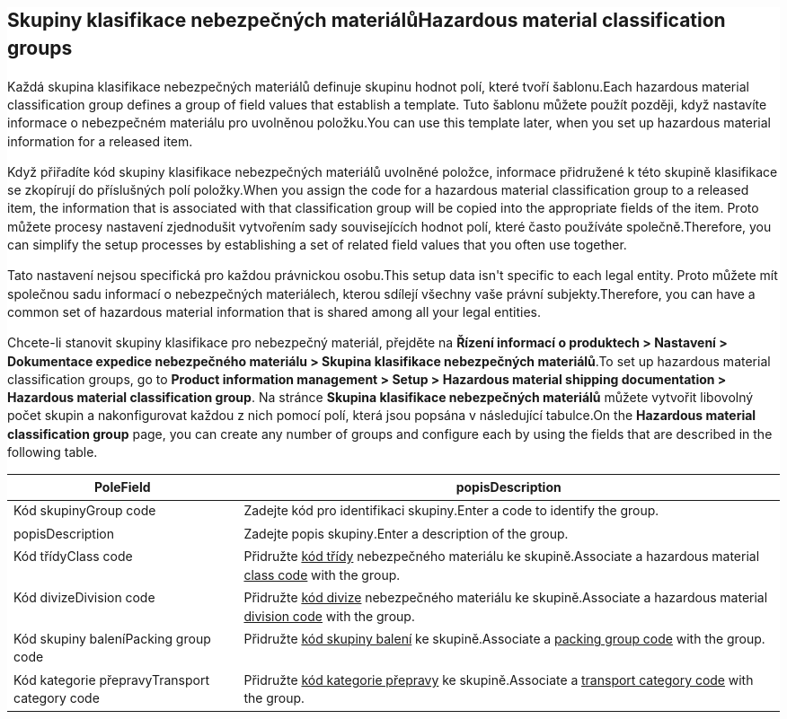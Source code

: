 ## <a name="hazardous-material-classification-groups"></a><a name="classification-groups"></a><span data-ttu-id="0c07c-233">Skupiny klasifikace nebezpečných materiálů</span><span class="sxs-lookup"><span data-stu-id="0c07c-233">Hazardous material classification groups</span></span>

<span data-ttu-id="0c07c-234">Každá skupina klasifikace nebezpečných materiálů definuje skupinu hodnot polí, které tvoří šablonu.</span><span class="sxs-lookup"><span data-stu-id="0c07c-234">Each hazardous material classification group defines a group of field values that establish a template.</span></span> <span data-ttu-id="0c07c-235">Tuto šablonu můžete použít později, když nastavíte informace o nebezpečném materiálu pro uvolněnou položku.</span><span class="sxs-lookup"><span data-stu-id="0c07c-235">You can use this template later, when you set up hazardous material information for a released item.</span></span>

<span data-ttu-id="0c07c-236">Když přiřadíte kód skupiny klasifikace nebezpečných materiálů uvolněné položce, informace přidružené k této skupině klasifikace se zkopírují do příslušných polí položky.</span><span class="sxs-lookup"><span data-stu-id="0c07c-236">When you assign the code for a hazardous material classification group to a released item, the information that is associated with that classification group will be copied into the appropriate fields of the item.</span></span> <span data-ttu-id="0c07c-237">Proto můžete procesy nastavení zjednodušit vytvořením sady souvisejících hodnot polí, které často používáte společně.</span><span class="sxs-lookup"><span data-stu-id="0c07c-237">Therefore, you can simplify the setup processes by establishing a set of related field values that you often use together.</span></span>

<span data-ttu-id="0c07c-238">Tato nastavení nejsou specifická pro každou právnickou osobu.</span><span class="sxs-lookup"><span data-stu-id="0c07c-238">This setup data isn't specific to each legal entity.</span></span> <span data-ttu-id="0c07c-239">Proto můžete mít společnou sadu informací o nebezpečných materiálech, kterou sdílejí všechny vaše právní subjekty.</span><span class="sxs-lookup"><span data-stu-id="0c07c-239">Therefore, you can have a common set of hazardous material information that is shared among all your legal entities.</span></span>

<span data-ttu-id="0c07c-240">Chcete-li stanovit skupiny klasifikace pro nebezpečný materiál, přejděte na **Řízení informací o produktech \> Nastavení \> Dokumentace expedice nebezpečného materiálu \> Skupina klasifikace nebezpečných materiálů**.</span><span class="sxs-lookup"><span data-stu-id="0c07c-240">To set up hazardous material classification groups, go to **Product information management \> Setup \> Hazardous material shipping documentation \> Hazardous material classification group**.</span></span> <span data-ttu-id="0c07c-241">Na stránce **Skupina klasifikace nebezpečných materiálů** můžete vytvořit libovolný počet skupin a nakonfigurovat každou z nich pomocí polí, která jsou popsána v následující tabulce.</span><span class="sxs-lookup"><span data-stu-id="0c07c-241">On the **Hazardous material classification group** page, you can create any number of groups and configure each by using the fields that are described in the following table.</span></span>

| <span data-ttu-id="0c07c-242">Pole</span><span class="sxs-lookup"><span data-stu-id="0c07c-242">Field</span></span> | <span data-ttu-id="0c07c-243">popis</span><span class="sxs-lookup"><span data-stu-id="0c07c-243">Description</span></span> |
|---|---|
| <span data-ttu-id="0c07c-244">Kód skupiny</span><span class="sxs-lookup"><span data-stu-id="0c07c-244">Group code</span></span> | <span data-ttu-id="0c07c-245">Zadejte kód pro identifikaci skupiny.</span><span class="sxs-lookup"><span data-stu-id="0c07c-245">Enter a code to identify the group.</span></span> |
| <span data-ttu-id="0c07c-246">popis</span><span class="sxs-lookup"><span data-stu-id="0c07c-246">Description</span></span> | <span data-ttu-id="0c07c-247">Zadejte popis skupiny.</span><span class="sxs-lookup"><span data-stu-id="0c07c-247">Enter a description of the group.</span></span> |
| <span data-ttu-id="0c07c-248">Kód třídy</span><span class="sxs-lookup"><span data-stu-id="0c07c-248">Class code</span></span> | <span data-ttu-id="0c07c-249">Přidružte [kód třídy](#classes) nebezpečného materiálu ke skupině.</span><span class="sxs-lookup"><span data-stu-id="0c07c-249">Associate a hazardous material [class code](#classes) with the group.</span></span> |
| <span data-ttu-id="0c07c-250">Kód divize</span><span class="sxs-lookup"><span data-stu-id="0c07c-250">Division code</span></span> | <span data-ttu-id="0c07c-251">Přidružte [kód divize](#divisions) nebezpečného materiálu ke skupině.</span><span class="sxs-lookup"><span data-stu-id="0c07c-251">Associate a hazardous material [division code](#divisions) with the group.</span></span> |
| <span data-ttu-id="0c07c-252">Kód skupiny balení</span><span class="sxs-lookup"><span data-stu-id="0c07c-252">Packing group code</span></span> | <span data-ttu-id="0c07c-253">Přidružte [kód skupiny balení](#packing-group) ke skupině.</span><span class="sxs-lookup"><span data-stu-id="0c07c-253">Associate a [packing group code](#packing-group) with the group.</span></span> |
| <span data-ttu-id="0c07c-254">Kód kategorie přepravy</span><span class="sxs-lookup"><span data-stu-id="0c07c-254">Transport category code</span></span> | <span data-ttu-id="0c07c-255">Přidružte [kód kategorie přepravy](#transport-category) ke skupině.</span><span class="sxs-lookup"><span data-stu-id="0c07c-255">Associate a [transport category code](#transport-category) with the group.</span></span> |